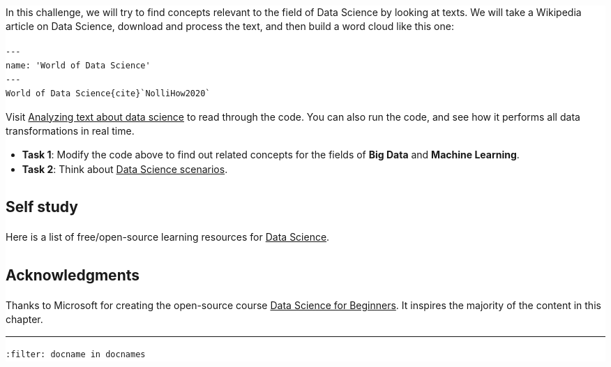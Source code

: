 In this challenge, we will try to find concepts relevant to the field of Data Science by looking at texts. We will take a Wikipedia article on Data Science, download and process the text, and then build a word cloud like this one:

```{figure} ../../../images/data-science-word-cloud.png
---
name: 'World of Data Science'
---
World of Data Science{cite}`NolliHow2020`
```

Visit [Analyzing text about data science](../../assignments/data-science/analyzing-text-about-data-science.ipynb) to read through the code. You can also run the code, and see how it performs all data transformations in real time.

* **Task 1**: Modify the code above to find out related concepts for the fields of **Big Data** and **Machine Learning**.
* **Task 2**: Think about [Data Science scenarios](../../assignments/data-science/data-science-scenarios.md).

## Self study

Here is a list of free/open-source learning resources for [Data Science](https://github.com/open-academy/open-learning-resources/blob/main/README.md#data-science--engineering).

## Acknowledgments

Thanks to Microsoft for creating the open-source course [Data Science for Beginners](https://github.com/microsoft/Data-Science-For-Beginners). It inspires the majority of the content in this chapter.

---

```{bibliography}
:filter: docname in docnames
```
